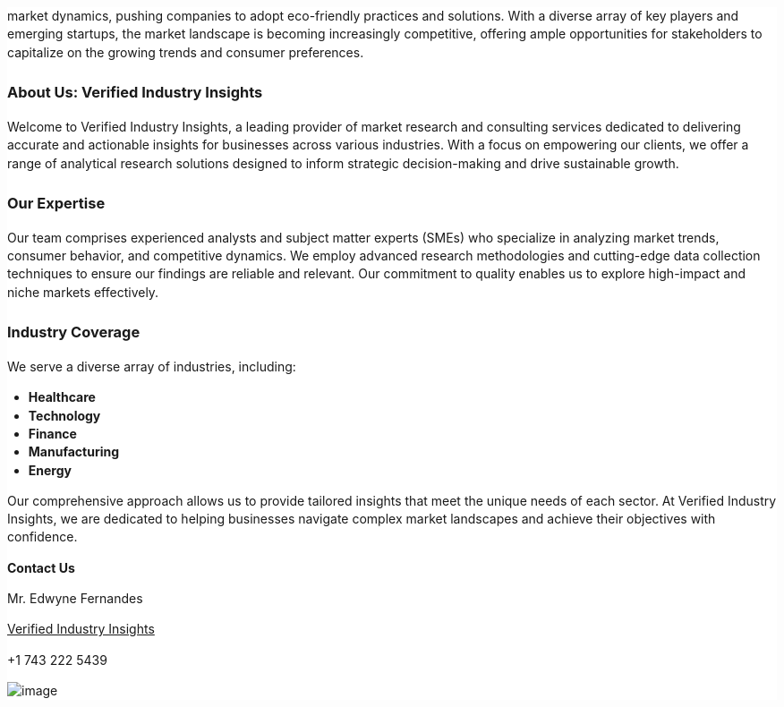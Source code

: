 market dynamics, pushing companies to adopt eco-friendly practices and solutions. With a diverse array of key players and emerging startups, the market landscape is becoming increasingly competitive, offering ample opportunities for stakeholders to capitalize on the growing trends and consumer preferences.</p><h3>About Us: Verified Industry Insights</h3><p>Welcome to Verified Industry Insights, a leading provider of market research and consulting services dedicated to delivering accurate and actionable insights for businesses across various industries. With a focus on empowering our clients, we offer a range of analytical research solutions designed to inform strategic decision-making and drive sustainable growth.</p><h3>Our Expertise</h3><p>Our team comprises experienced analysts and subject matter experts (SMEs) who specialize in analyzing market trends, consumer behavior, and competitive dynamics. We employ advanced research methodologies and cutting-edge data collection techniques to ensure our findings are reliable and relevant. Our commitment to quality enables us to explore high-impact and niche markets effectively.</p><h3>Industry Coverage</h3><p>We serve a diverse array of industries, including:</p><ul><li><strong>Healthcare</strong></li><li><strong>Technology</strong></li><li><strong>Finance</strong></li><li><strong>Manufacturing</strong></li><li><strong>Energy</strong></li></ul><p>Our comprehensive approach allows us to provide tailored insights that meet the unique needs of each sector. At Verified Industry Insights, we are dedicated to helping businesses navigate complex market landscapes and achieve their objectives with confidence.</p><p><strong>Contact Us</strong></p><p>Mr. Edwyne Fernandes</p><p><a href="https://www.verifiedindustryinsights.com/">Verified Industry Insights</a></p><p>+1 743 222 5439</p>
![image](https://github.com/user-attachments/assets/ea749860-2eef-4e32-bf0c-0c59b661fc26)
